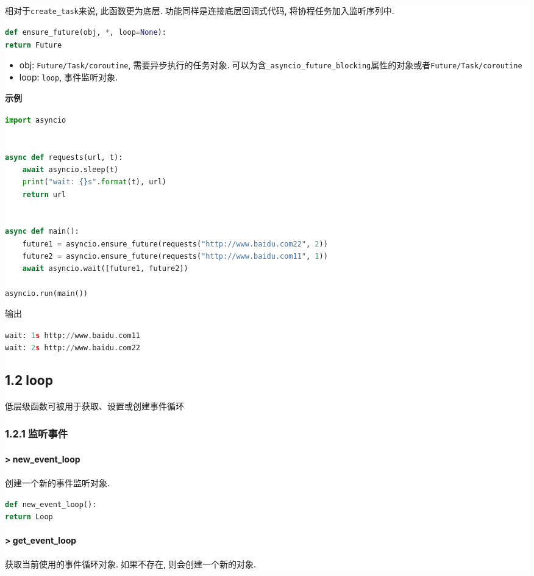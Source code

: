 相对于`create_task`来说, 此函数更为底层. 功能同样是连接底层回调式代码, 将协程任务加入监听序列中.

```python
def ensure_future(obj, *, loop=None):
return Future
```

* obj: `Future/Task/coroutine`, 需要异步执行的任务对象. 可以为含`_asyncio_future_blocking`属性的对象或者`Future/Task/coroutine`
* loop: `loop`, 事件监听对象.

**示例**

```python
import asyncio


async def requests(url, t):
    await asyncio.sleep(t)
    print("wait: {}s".format(t), url)
    return url


async def main():
    future1 = asyncio.ensure_future(requests("http://www.baidu.com22", 2))
    future2 = asyncio.ensure_future(requests("http://www.baidu.com11", 1))
    await asyncio.wait([future1, future2])

asyncio.run(main())
```

输出

```python
wait: 1s http://www.baidu.com11
wait: 2s http://www.baidu.com22
```

## 1.2 loop

低层级函数可被用于获取、设置或创建事件循环

### 1.2.1 监听事件

#### > new_event_loop

创建一个新的事件监听对象.

```python
def new_event_loop():
return Loop
```

#### > get_event_loop

获取当前使用的事件循环对象. 如果不存在, 则会创建一个新的对象.
